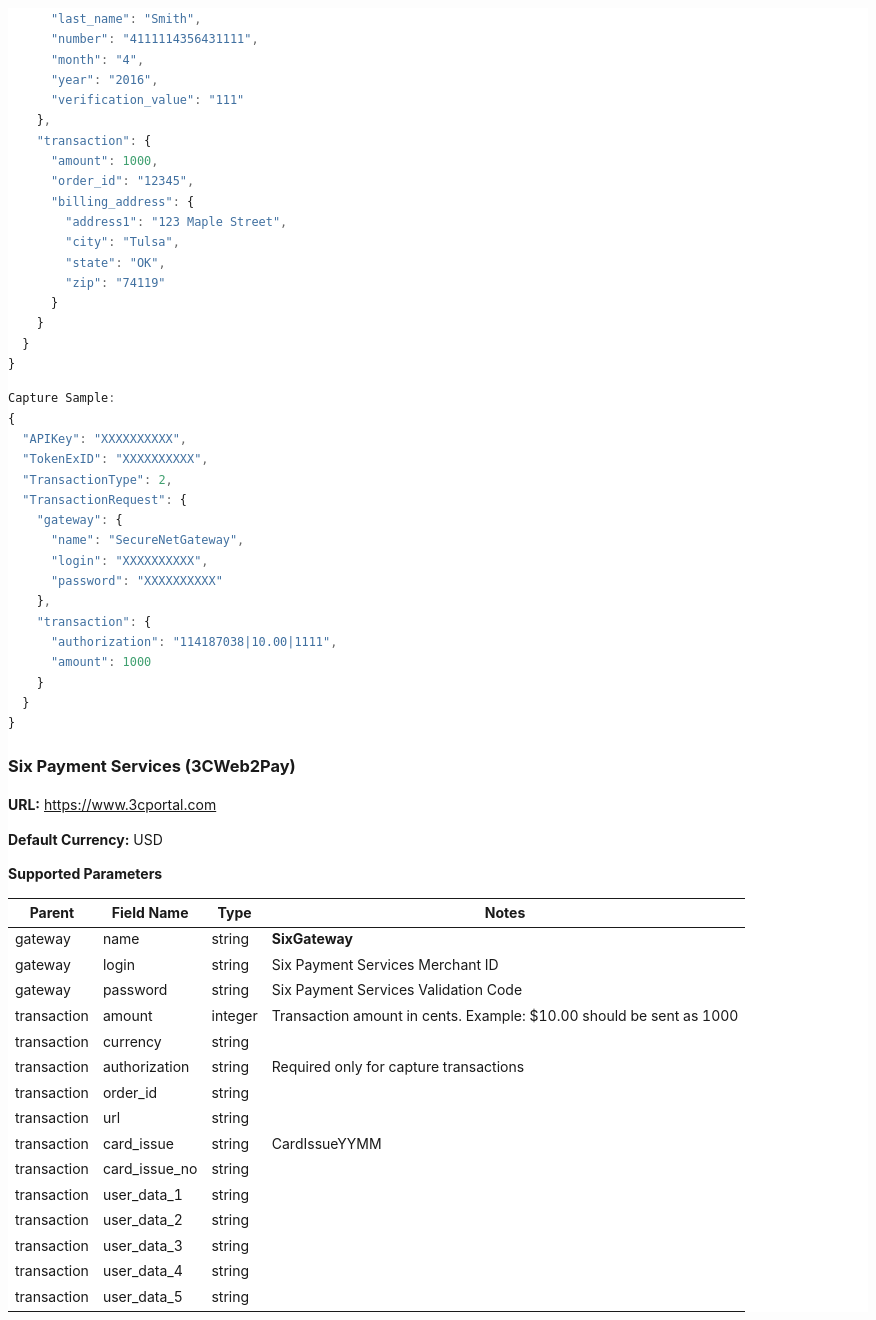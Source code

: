 ```javascript
      "last_name": "Smith",
      "number": "4111114356431111",
      "month": "4",
      "year": "2016",
      "verification_value": "111"
    },
    "transaction": {
      "amount": 1000,
      "order_id": "12345",
      "billing_address": {
        "address1": "123 Maple Street",
        "city": "Tulsa",
        "state": "OK",
        "zip": "74119"
      }
    }
  }
}
```
```javascript
Capture Sample:
{
  "APIKey": "XXXXXXXXXX",
  "TokenExID": "XXXXXXXXXX",
  "TransactionType": 2,
  "TransactionRequest": {
    "gateway": {
      "name": "SecureNetGateway",
      "login": "XXXXXXXXXX",
      "password": "XXXXXXXXXX"
    },
    "transaction": {
      "authorization": "114187038|10.00|1111",
      "amount": 1000
    }
  }
}
```


### Six Payment Services (3CWeb2Pay)

**URL:** https://www.3cportal.com

**Default Currency:** USD

**Supported Parameters**

Parent|Field Name|Type|Notes
---|---|---|---
gateway|name|string|**SixGateway**
gateway|login|string|Six Payment Services Merchant ID
gateway|password|string|Six Payment Services Validation Code
transaction|amount|integer|Transaction amount in cents. Example: $10.00 should be sent as 1000
transaction|currency|string|
transaction|authorization|string|Required only for capture transactions
transaction|order_id|string|
transaction|url|string|
transaction|card_issue|string|CardIssueYYMM
transaction|card_issue_no|string|
transaction|user_data_1|string|
transaction|user_data_2|string|
transaction|user_data_3|string|
transaction|user_data_4|string|
transaction|user_data_5|string|
